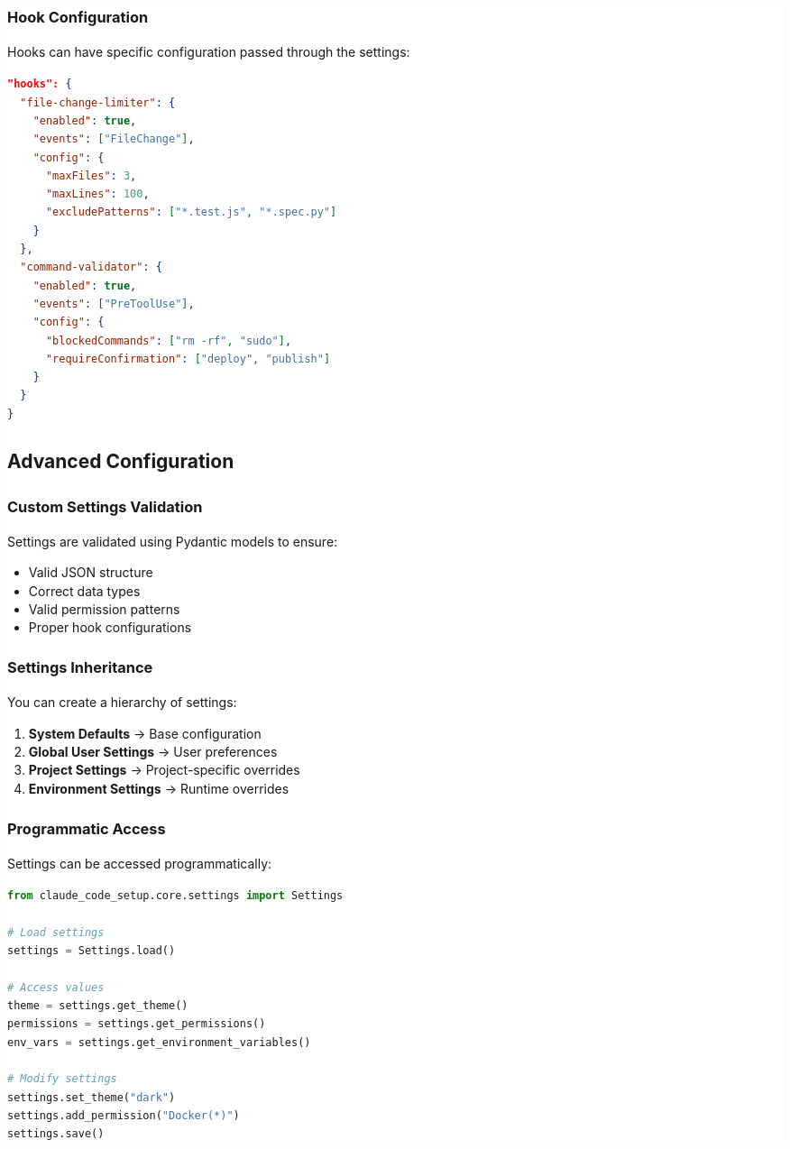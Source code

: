 ### Hook Configuration

Hooks can have specific configuration passed through the settings:

```json
"hooks": {
  "file-change-limiter": {
    "enabled": true,
    "events": ["FileChange"],
    "config": {
      "maxFiles": 3,
      "maxLines": 100,
      "excludePatterns": ["*.test.js", "*.spec.py"]
    }
  },
  "command-validator": {
    "enabled": true,
    "events": ["PreToolUse"],
    "config": {
      "blockedCommands": ["rm -rf", "sudo"],
      "requireConfirmation": ["deploy", "publish"]
    }
  }
}
```

## Advanced Configuration

### Custom Settings Validation

Settings are validated using Pydantic models to ensure:
- Valid JSON structure
- Correct data types
- Valid permission patterns
- Proper hook configurations

### Settings Inheritance

You can create a hierarchy of settings:

1. **System Defaults** → Base configuration
2. **Global User Settings** → User preferences
3. **Project Settings** → Project-specific overrides
4. **Environment Settings** → Runtime overrides

### Programmatic Access

Settings can be accessed programmatically:

```python
from claude_code_setup.core.settings import Settings

# Load settings
settings = Settings.load()

# Access values
theme = settings.get_theme()
permissions = settings.get_permissions()
env_vars = settings.get_environment_variables()

# Modify settings
settings.set_theme("dark")
settings.add_permission("Docker(*)")
settings.save()
```
